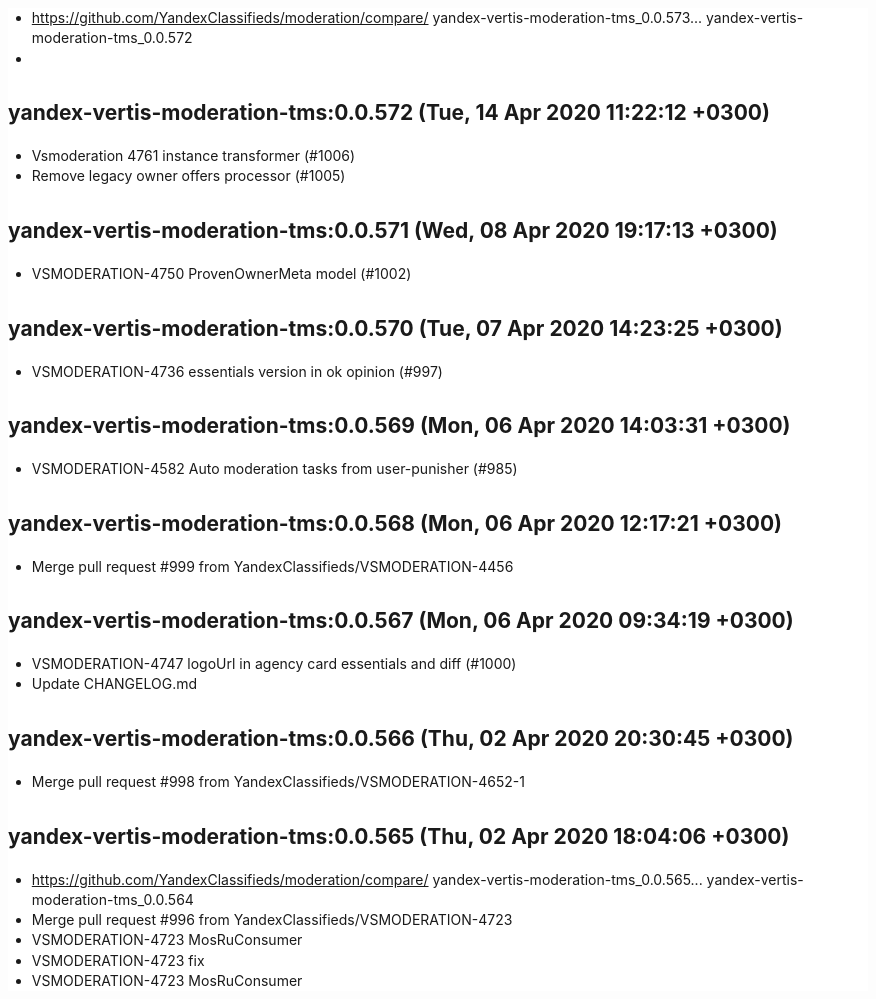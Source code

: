   * https://github.com/YandexClassifieds/moderation/compare/ yandex-vertis-moderation-tms_0.0.573... yandex-vertis-moderation-tms_0.0.572
  * 

## yandex-vertis-moderation-tms:0.0.572 (Tue, 14 Apr 2020 11:22:12 +0300)

  * Vsmoderation 4761 instance transformer (#1006)
  * Remove legacy owner offers processor (#1005)

## yandex-vertis-moderation-tms:0.0.571 (Wed, 08 Apr 2020 19:17:13 +0300)

  * VSMODERATION-4750 ProvenOwnerMeta model (#1002)

## yandex-vertis-moderation-tms:0.0.570 (Tue, 07 Apr 2020 14:23:25 +0300)

  * VSMODERATION-4736 essentials version in ok opinion (#997)

## yandex-vertis-moderation-tms:0.0.569 (Mon, 06 Apr 2020 14:03:31 +0300)

  * VSMODERATION-4582 Auto moderation tasks from user-punisher (#985)

## yandex-vertis-moderation-tms:0.0.568 (Mon, 06 Apr 2020 12:17:21 +0300)

  * Merge pull request #999 from YandexClassifieds/VSMODERATION-4456

## yandex-vertis-moderation-tms:0.0.567 (Mon, 06 Apr 2020 09:34:19 +0300)

  * VSMODERATION-4747 logoUrl in agency card essentials and diff (#1000)
  * Update CHANGELOG.md

## yandex-vertis-moderation-tms:0.0.566 (Thu, 02 Apr 2020 20:30:45 +0300)

  * Merge pull request #998 from YandexClassifieds/VSMODERATION-4652-1

## yandex-vertis-moderation-tms:0.0.565 (Thu, 02 Apr 2020 18:04:06 +0300)

  * https://github.com/YandexClassifieds/moderation/compare/ yandex-vertis-moderation-tms_0.0.565... yandex-vertis-moderation-tms_0.0.564
  * Merge pull request #996 from YandexClassifieds/VSMODERATION-4723
  * VSMODERATION-4723 MosRuConsumer
  * VSMODERATION-4723 fix
  * VSMODERATION-4723 MosRuConsumer
